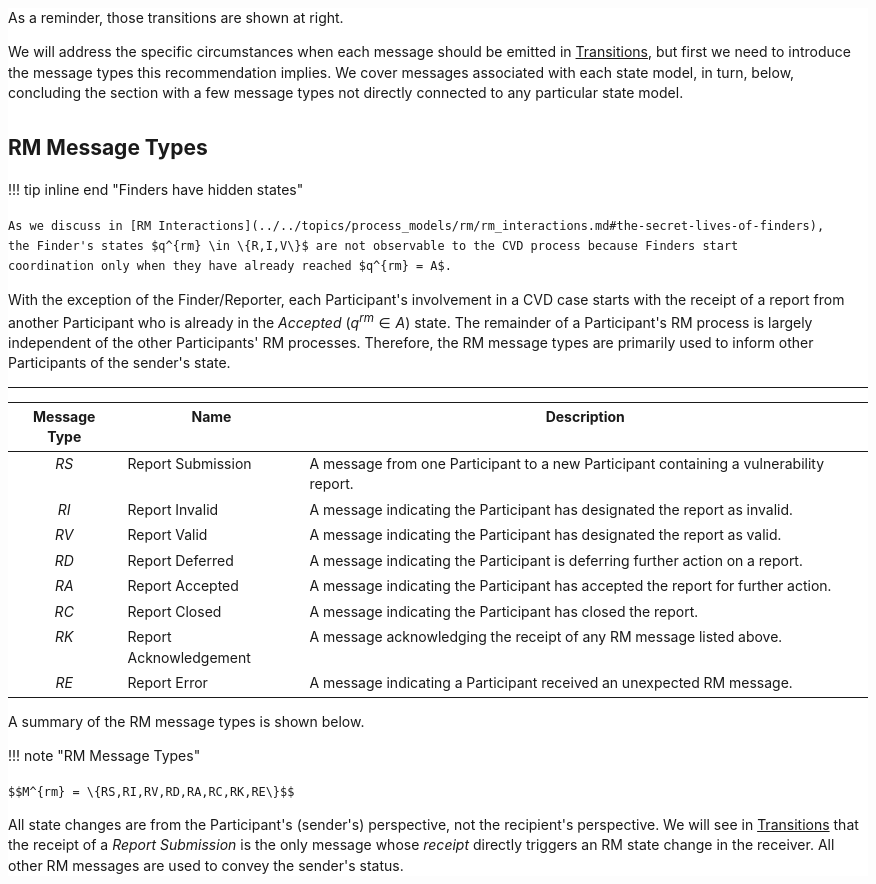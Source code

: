 As a reminder, those transitions are shown at right.

We will address the specific circumstances when each message should be emitted in
[Transitions](transitions.md), but first we need to 
introduce the message types this recommendation implies.
We cover messages associated with each state model, in turn, below, concluding the section with a few message types not
directly connected to any particular state model.

## RM Message Types

!!! tip inline end "Finders have hidden states"
    
    As we discuss in [RM Interactions](../../topics/process_models/rm/rm_interactions.md#the-secret-lives-of-finders),
    the Finder's states $q^{rm} \in \{R,I,V\}$ are not observable to the CVD process because Finders start 
    coordination only when they have already reached $q^{rm} = A$.

With the exception of the Finder/Reporter, each Participant's involvement in a CVD case starts with the receipt of a 
report from another Participant who is already in the $Accepted$ ($q^{rm} \in A$) state.
The remainder of a Participant's RM process is largely independent of the other Participants' RM processes.
Therefore, the RM message types are primarily used to inform other Participants of the sender's state.


---

| Message Type | Name | Description                                                                            |
|:------------:| --- |----------------------------------------------------------------------------------------|
| $RS$         | Report Submission | A message from one Participant to a new Participant containing a vulnerability report. |
| $RI$         | Report Invalid | A message indicating the Participant has designated the report as invalid.             |
| $RV$         | Report Valid | A message indicating the Participant has designated the report as valid.               |
| $RD$         | Report Deferred | A message indicating the Participant is deferring further action on a report.          |
| $RA$         | Report Accepted | A message indicating the Participant has accepted the report for further action.       |
| $RC$         | Report Closed | A message indicating the Participant has closed the report.                            |
| $RK$         | Report Acknowledgement | A message acknowledging the receipt of any RM message listed above.           |
| $RE$         | Report Error | A message indicating a Participant received an unexpected RM message.                  |


A summary of the RM message types is shown below.

!!! note "RM Message Types"

    $$M^{rm} = \{RS,RI,RV,RD,RA,RC,RK,RE\}$$

All state changes are from the Participant's (sender's) perspective, not the recipient's perspective.
We will see in [Transitions](transitions.md) that the receipt of a *Report Submission* is the 
only message whose *receipt* directly triggers an RM state change in the receiver.
All other RM messages are used to convey the sender's status.
